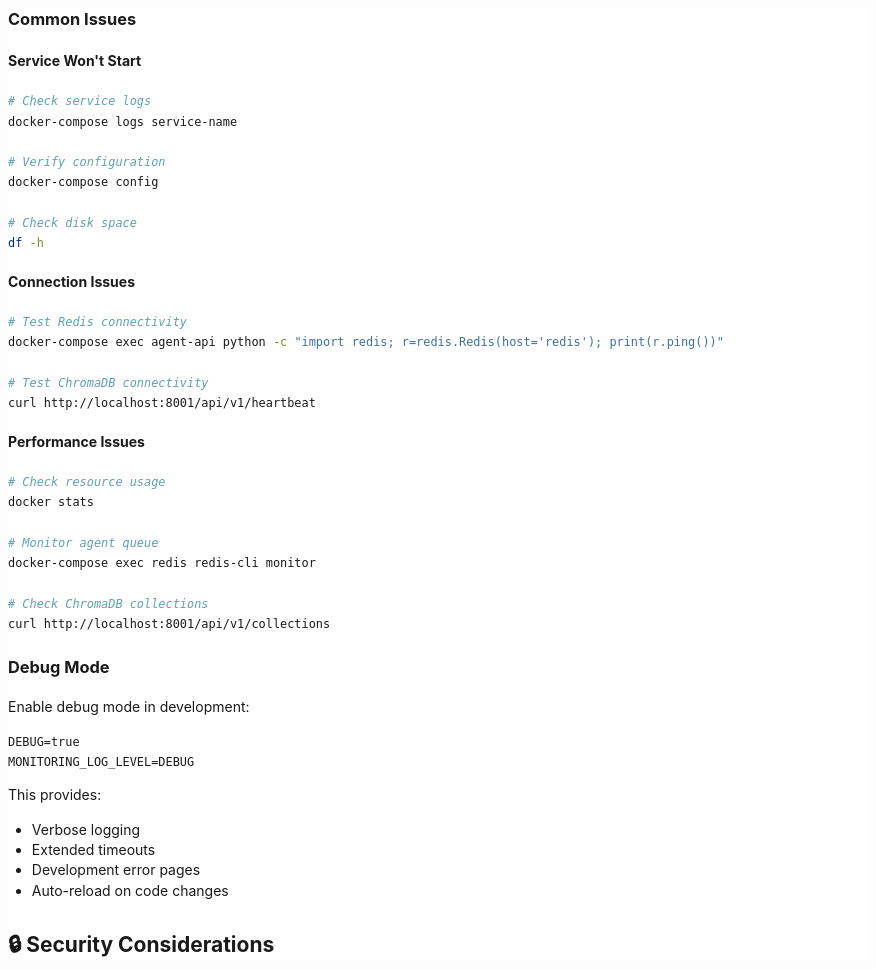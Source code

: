 ### Common Issues

#### Service Won't Start
```bash
# Check service logs
docker-compose logs service-name

# Verify configuration
docker-compose config

# Check disk space
df -h
```

#### Connection Issues
```bash
# Test Redis connectivity
docker-compose exec agent-api python -c "import redis; r=redis.Redis(host='redis'); print(r.ping())"

# Test ChromaDB connectivity
curl http://localhost:8001/api/v1/heartbeat
```

#### Performance Issues
```bash
# Check resource usage
docker stats

# Monitor agent queue
docker-compose exec redis redis-cli monitor

# Check ChromaDB collections
curl http://localhost:8001/api/v1/collections
```

### Debug Mode

Enable debug mode in development:

```env
DEBUG=true
MONITORING_LOG_LEVEL=DEBUG
```

This provides:
- Verbose logging
- Extended timeouts
- Development error pages
- Auto-reload on code changes

## 🔒 Security Considerations
